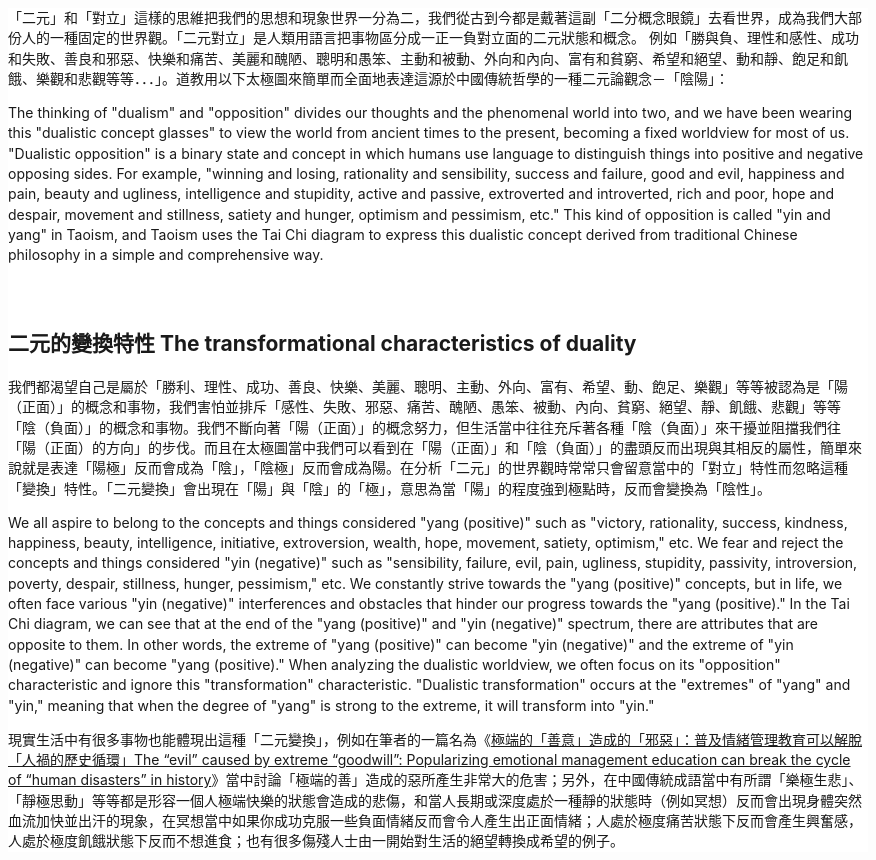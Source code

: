 

<p>「二元」和「對立」這樣的思維把我們的思想和現象世界一分為二，我們從古到今都是戴著這副「二分概念眼鏡」去看世界，成為我們大部份人的一種固定的世界觀。「二元對立」是人類用語言把事物區分成一正一負對立面的二元狀態和概念。 例如「勝與負、理性和感性、成功和失敗、善良和邪惡、快樂和痛苦、美麗和醜陋、聰明和愚笨、主動和被動、外向和內向、富有和貧窮、希望和絕望、動和靜、飽足和飢餓、樂觀和悲觀等等．．．」。道教用以下太極圖來簡單而全面地表達這源於中國傳統哲學的一種二元論觀念－「陰陽」：</p>



<p>The thinking of "dualism" and "opposition" divides our thoughts and the phenomenal world into two, and we have been wearing this "dualistic concept glasses" to view the world from ancient times to the present, becoming a fixed worldview for most of us. "Dualistic opposition" is a&nbsp;binary state&nbsp;and concept in which humans use language to distinguish things into positive and negative opposing sides. For example, "winning and losing, rationality and sensibility, success and failure, good and evil, happiness and pain, beauty and ugliness, intelligence and stupidity, active and passive, extroverted and introverted, rich and poor, hope and despair, movement and stillness, satiety and hunger, optimism and pessimism, etc." This kind of opposition is called "yin and yang" in&nbsp;Taoism, and Taoism uses the&nbsp;Tai Chi diagram&nbsp;to express this&nbsp;dualistic concept&nbsp;derived from traditional&nbsp;Chinese philosophy&nbsp;in a simple and comprehensive way.</p>



<figure class="wp-block-image size-large"><img src="https://whalefallnotes.blog/wp-content/uploads/2022/09/yin_and_yang_symbol.svg_.png?w=736" alt="" class="wp-image-4783" /></figure>



<h2 class="wp-block-heading">二元的變換特性 The transformational characteristics of duality</h2>



<p>我們都渴望自己是屬於「勝利、理性、成功、善良、快樂、美麗、聰明、主動、外向、富有、希望、動、飽足、樂觀」等等被認為是「陽（正面）」的概念和事物，我們害怕並排斥「感性、失敗、邪惡、痛苦、醜陋、愚笨、被動、內向、貧窮、絕望、靜、飢餓、悲觀」等等「陰（負面）」的概念和事物。我們不斷向著「陽（正面）」的概念努力，但生活當中往往充斥著各種「陰（負面）」來干擾並阻擋我們往「陽（正面）的方向」的步伐。而且在太極圖當中我們可以看到在「陽（正面）」和「陰（負面）」的盡頭反而出現與其相反的屬性，簡單來說就是表達「陽極」反而會成為「陰」，「陰極」反而會成為陽。在分析「二元」的世界觀時常常只會留意當中的「對立」特性而忽略這種「變換」特性。「二元變換」會出現在「陽」與「陰」的「極」，意思為當「陽」的程度強到極點時，反而會變換為「陰性」。</p>



<p>We all aspire to belong to the concepts and things considered "yang (positive)" such as "victory, rationality, success, kindness, happiness, beauty, intelligence, initiative, extroversion, wealth, hope, movement, satiety, optimism," etc. We fear and reject the concepts and things considered "yin (negative)" such as "sensibility, failure, evil, pain, ugliness, stupidity, passivity, introversion, poverty, despair, stillness, hunger, pessimism," etc. We constantly strive towards the "yang (positive)" concepts, but in life, we often face various "yin (negative)" interferences and obstacles that hinder our progress towards the "yang (positive)." In the&nbsp;Tai Chi diagram, we can see that at the end of the "yang (positive)" and "yin (negative)" spectrum, there are attributes that are opposite to them. In other words, the extreme of "yang (positive)" can become "yin (negative)" and the extreme of "yin (negative)" can become "yang (positive)." When analyzing the&nbsp;dualistic worldview, we often focus on its "opposition" characteristic and ignore this "transformation" characteristic. "Dualistic transformation" occurs at the "extremes" of "yang" and "yin," meaning that when the degree of "yang" is strong to the extreme, it will transform into "yin."</p>



<p>現實生活中有很多事物也能體現出這種「二元變換」，例如在筆者的一篇名為《<a href="https://curiosityforever.wordpress.com/2022/10/03/%e6%a5%b5%e7%ab%af%e7%9a%84%e3%80%8c%e5%96%84%e6%84%8f%e3%80%8d%e9%80%a0%e6%88%90%e7%9a%84%e3%80%8c%e9%82%aa%e6%83%a1%e3%80%8d%ef%bc%9a%e6%99%ae%e5%8f%8a%e6%83%85%e7%b7%92%e7%ae%a1%e7%90%86%e6%95%99/">極端的「善意」造成的「邪惡」：普及情緒管理教育可以解脫「人禍的歷史循環」The “evil” caused by extreme “goodwill”: Popularizing emotional management education can break the cycle of “human disasters” in&nbsp;history</a>》當中討論「極端的善」造成的惡所產生非常大的危害；另外，在中國傳統成語當中有所謂「樂極生悲」、「靜極思動」等等都是形容一個人極端快樂的狀態會造成的悲傷，和當人長期或深度處於一種靜的狀態時（例如冥想）反而會出現身體突然血流加快並出汗的現象，在冥想當中如果你成功克服一些負面情緒反而會令人產生出正面情緒；人處於極度痛苦狀態下反而會產生興奮感，人處於極度飢餓狀態下反而不想進食；也有很多傷殘人士由一開始對生活的絕望轉換成希望的例子。</p>
